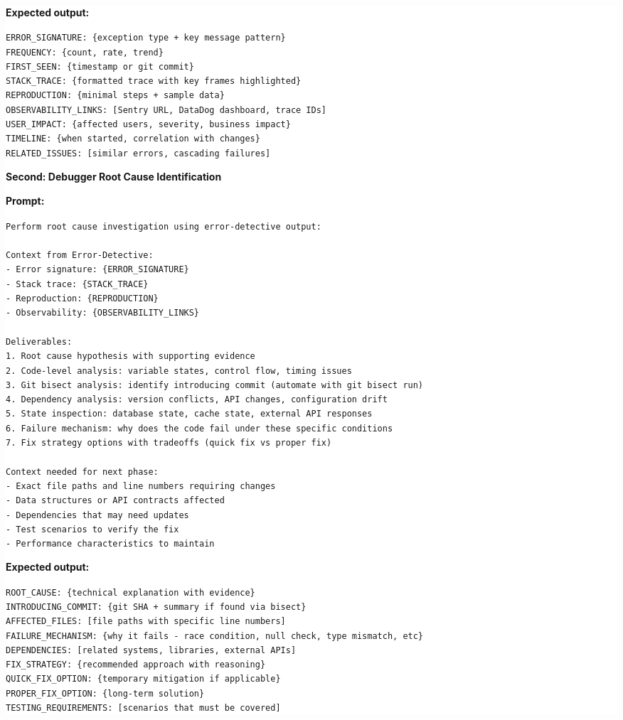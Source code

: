 **Expected output:**
```
ERROR_SIGNATURE: {exception type + key message pattern}
FREQUENCY: {count, rate, trend}
FIRST_SEEN: {timestamp or git commit}
STACK_TRACE: {formatted trace with key frames highlighted}
REPRODUCTION: {minimal steps + sample data}
OBSERVABILITY_LINKS: [Sentry URL, DataDog dashboard, trace IDs]
USER_IMPACT: {affected users, severity, business impact}
TIMELINE: {when started, correlation with changes}
RELATED_ISSUES: [similar errors, cascading failures]
```

**Second: Debugger Root Cause Identification**

**Prompt:**
```
Perform root cause investigation using error-detective output:

Context from Error-Detective:
- Error signature: {ERROR_SIGNATURE}
- Stack trace: {STACK_TRACE}
- Reproduction: {REPRODUCTION}
- Observability: {OBSERVABILITY_LINKS}

Deliverables:
1. Root cause hypothesis with supporting evidence
2. Code-level analysis: variable states, control flow, timing issues
3. Git bisect analysis: identify introducing commit (automate with git bisect run)
4. Dependency analysis: version conflicts, API changes, configuration drift
5. State inspection: database state, cache state, external API responses
6. Failure mechanism: why does the code fail under these specific conditions
7. Fix strategy options with tradeoffs (quick fix vs proper fix)

Context needed for next phase:
- Exact file paths and line numbers requiring changes
- Data structures or API contracts affected
- Dependencies that may need updates
- Test scenarios to verify the fix
- Performance characteristics to maintain
```

**Expected output:**
```
ROOT_CAUSE: {technical explanation with evidence}
INTRODUCING_COMMIT: {git SHA + summary if found via bisect}
AFFECTED_FILES: [file paths with specific line numbers]
FAILURE_MECHANISM: {why it fails - race condition, null check, type mismatch, etc}
DEPENDENCIES: [related systems, libraries, external APIs]
FIX_STRATEGY: {recommended approach with reasoning}
QUICK_FIX_OPTION: {temporary mitigation if applicable}
PROPER_FIX_OPTION: {long-term solution}
TESTING_REQUIREMENTS: [scenarios that must be covered]
```
